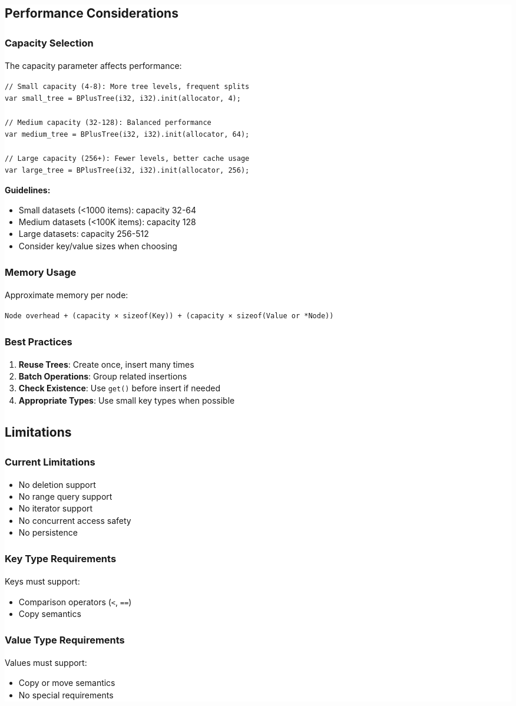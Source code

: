 ## Performance Considerations

### Capacity Selection

The capacity parameter affects performance:

```zig
// Small capacity (4-8): More tree levels, frequent splits
var small_tree = BPlusTree(i32, i32).init(allocator, 4);

// Medium capacity (32-128): Balanced performance
var medium_tree = BPlusTree(i32, i32).init(allocator, 64);

// Large capacity (256+): Fewer levels, better cache usage
var large_tree = BPlusTree(i32, i32).init(allocator, 256);
```

**Guidelines:**
- Small datasets (<1000 items): capacity 32-64
- Medium datasets (<100K items): capacity 128
- Large datasets: capacity 256-512
- Consider key/value sizes when choosing

### Memory Usage

Approximate memory per node:
```
Node overhead + (capacity × sizeof(Key)) + (capacity × sizeof(Value or *Node))
```

### Best Practices

1. **Reuse Trees**: Create once, insert many times
2. **Batch Operations**: Group related insertions
3. **Check Existence**: Use `get()` before insert if needed
4. **Appropriate Types**: Use small key types when possible

## Limitations

### Current Limitations
- No deletion support
- No range query support
- No iterator support
- No concurrent access safety
- No persistence

### Key Type Requirements
Keys must support:
- Comparison operators (`<`, `==`)
- Copy semantics

### Value Type Requirements
Values must support:
- Copy or move semantics
- No special requirements
